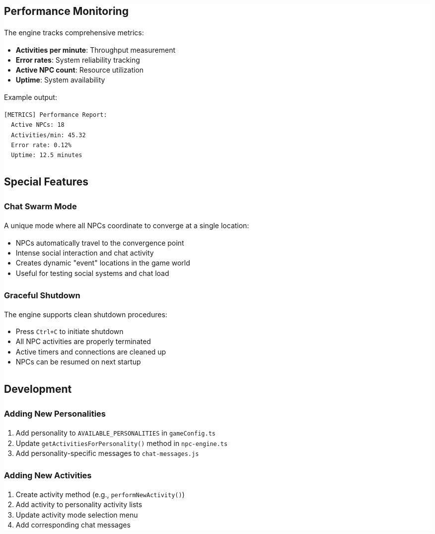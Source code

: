 ## Performance Monitoring

The engine tracks comprehensive metrics:

- **Activities per minute**: Throughput measurement
- **Error rates**: System reliability tracking
- **Active NPC count**: Resource utilization
- **Uptime**: System availability

Example output:

```
[METRICS] Performance Report:
  Active NPCs: 18
  Activities/min: 45.32
  Error rate: 0.12%
  Uptime: 12.5 minutes
```

## Special Features

### Chat Swarm Mode

A unique mode where all NPCs coordinate to converge at a single location:

- NPCs automatically travel to the convergence point
- Intense social interaction and chat activity
- Creates dynamic "event" locations in the game world
- Useful for testing social systems and chat load

### Graceful Shutdown

The engine supports clean shutdown procedures:

- Press `Ctrl+C` to initiate shutdown
- All NPC activities are properly terminated
- Active timers and connections are cleaned up
- NPCs can be resumed on next startup

## Development

### Adding New Personalities

1. Add personality to `AVAILABLE_PERSONALITIES` in `gameConfig.ts`
2. Update `getActivitiesForPersonality()` method in `npc-engine.ts`
3. Add personality-specific messages to `chat-messages.js`

### Adding New Activities

1. Create activity method (e.g., `performNewActivity()`)
2. Add activity to personality activity lists
3. Update activity mode selection menu
4. Add corresponding chat messages
